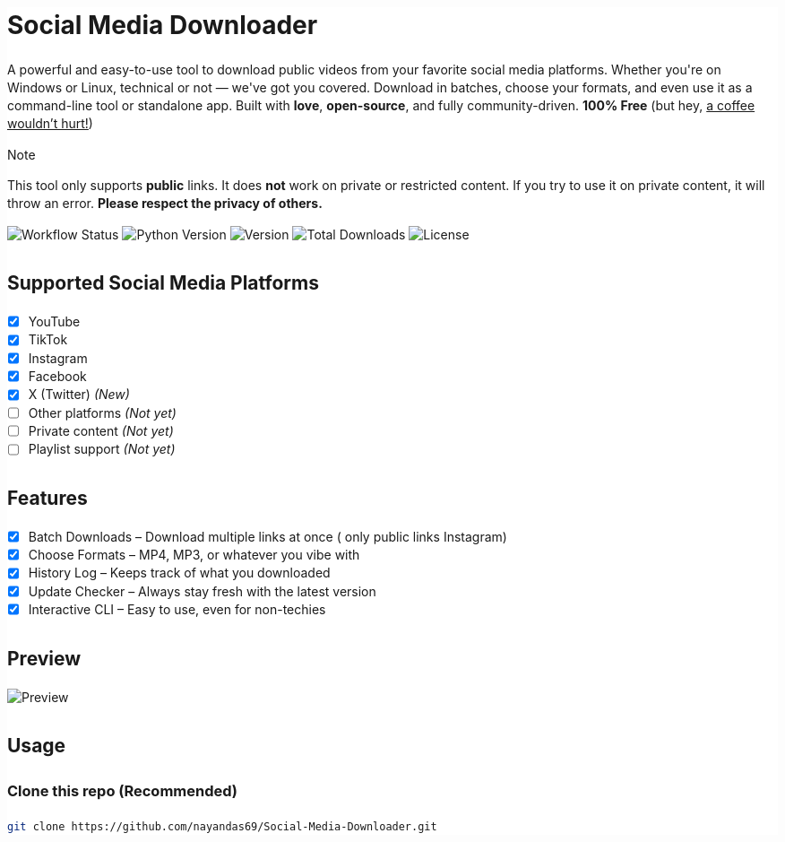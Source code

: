 # Social Media Downloader

A powerful and easy-to-use tool to download public videos from your favorite social media platforms. Whether you're on Windows or Linux, technical or not — we've got you covered. Download in batches, choose your formats, and even use it as a command-line tool or standalone app. Built with **love**, **open-source**, and fully community-driven. **100% Free** (but hey, [a coffee wouldn’t hurt!](https://www.patreon.com/nayandas69))

> [!NOTE]
> This tool only supports **public** links. It does **not** work on private or restricted content.
> If you try to use it on private content, it will throw an error.
> **Please respect the privacy of others.**

![Workflow Status](https://img.shields.io/github/actions/workflow/status/nayandas69/Social-Media-Downloader/python-package.yml?style=flat-square&color=4DB6AC&logo=github)
![Python Version](https://img.shields.io/pypi/pyversions/social-media-downloader?style=flat-square&color=blueviolet&logo=python&logoColor=white)
![Version](https://img.shields.io/pypi/v/social-media-downloader?style=flat-square&color=green&logo=pypi&logoColor=white)
![Total Downloads](https://static.pepy.tech/badge/social-media-downloader)
![License](https://img.shields.io/github/license/nayandas69/Social-Media-Downloader?style=flat-square&color=blue&logo=github&logoColor=white)

## Supported Social Media Platforms
- [x] YouTube  
- [x] TikTok  
- [x] Instagram  
- [x] Facebook  
- [x] X (Twitter) *(New)*   
- [ ] Other platforms *(Not yet)*
- [ ] Private content *(Not yet)*
- [ ] Playlist support *(Not yet)*

## Features

- [x] Batch Downloads – Download multiple links at once ( only public links Instagram)  
- [x] Choose Formats – MP4, MP3, or whatever you vibe with   
- [x] History Log – Keeps track of what you downloaded  
- [x] Update Checker – Always stay fresh with the latest version  
- [x] Interactive CLI – Easy to use, even for non-techies

## Preview
![Preview](assets/1.0.8.gif)

## Usage

### Clone this repo (Recommended)
```bash
git clone https://github.com/nayandas69/Social-Media-Downloader.git
```

